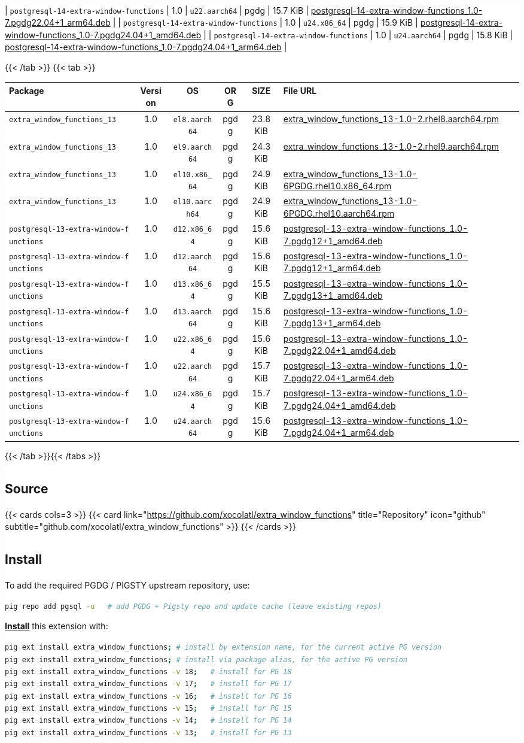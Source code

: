 | `postgresql-14-extra-window-functions` | 1.0 | `u22.aarch64` | pgdg | 15.7 KiB | [postgresql-14-extra-window-functions_1.0-7.pgdg22.04+1_arm64.deb](https://apt.postgresql.org/pub/repos/apt/pool/main/e/extra-window-functions/postgresql-14-extra-window-functions_1.0-7.pgdg22.04+1_arm64.deb) |
| `postgresql-14-extra-window-functions` | 1.0 | `u24.x86_64` | pgdg | 15.9 KiB | [postgresql-14-extra-window-functions_1.0-7.pgdg24.04+1_amd64.deb](https://apt.postgresql.org/pub/repos/apt/pool/main/e/extra-window-functions/postgresql-14-extra-window-functions_1.0-7.pgdg24.04+1_amd64.deb) |
| `postgresql-14-extra-window-functions` | 1.0 | `u24.aarch64` | pgdg | 15.8 KiB | [postgresql-14-extra-window-functions_1.0-7.pgdg24.04+1_arm64.deb](https://apt.postgresql.org/pub/repos/apt/pool/main/e/extra-window-functions/postgresql-14-extra-window-functions_1.0-7.pgdg24.04+1_arm64.deb) |

{{< /tab >}}
{{< tab >}}

| **Package** | **Version** | **OS** | **ORG** | **SIZE** | **File URL** |
|:------------|:-----------:|:------:|:-------:|:--------:|:--------------|
| `extra_window_functions_13` | 1.0 | `el8.aarch64` | pgdg | 23.8 KiB | [extra_window_functions_13-1.0-2.rhel8.aarch64.rpm](https://download.postgresql.org/pub/repos/yum/13/redhat/rhel-8-aarch64/extra_window_functions_13-1.0-2.rhel8.aarch64.rpm) |
| `extra_window_functions_13` | 1.0 | `el9.aarch64` | pgdg | 24.3 KiB | [extra_window_functions_13-1.0-2.rhel9.aarch64.rpm](https://download.postgresql.org/pub/repos/yum/13/redhat/rhel-9-aarch64/extra_window_functions_13-1.0-2.rhel9.aarch64.rpm) |
| `extra_window_functions_13` | 1.0 | `el10.x86_64` | pgdg | 24.9 KiB | [extra_window_functions_13-1.0-6PGDG.rhel10.x86_64.rpm](https://download.postgresql.org/pub/repos/yum/13/redhat/rhel-10-x86_64/extra_window_functions_13-1.0-6PGDG.rhel10.x86_64.rpm) |
| `extra_window_functions_13` | 1.0 | `el10.aarch64` | pgdg | 24.9 KiB | [extra_window_functions_13-1.0-6PGDG.rhel10.aarch64.rpm](https://download.postgresql.org/pub/repos/yum/13/redhat/rhel-10-aarch64/extra_window_functions_13-1.0-6PGDG.rhel10.aarch64.rpm) |
| `postgresql-13-extra-window-functions` | 1.0 | `d12.x86_64` | pgdg | 15.6 KiB | [postgresql-13-extra-window-functions_1.0-7.pgdg12+1_amd64.deb](https://apt.postgresql.org/pub/repos/apt/pool/main/e/extra-window-functions/postgresql-13-extra-window-functions_1.0-7.pgdg12+1_amd64.deb) |
| `postgresql-13-extra-window-functions` | 1.0 | `d12.aarch64` | pgdg | 15.6 KiB | [postgresql-13-extra-window-functions_1.0-7.pgdg12+1_arm64.deb](https://apt.postgresql.org/pub/repos/apt/pool/main/e/extra-window-functions/postgresql-13-extra-window-functions_1.0-7.pgdg12+1_arm64.deb) |
| `postgresql-13-extra-window-functions` | 1.0 | `d13.x86_64` | pgdg | 15.5 KiB | [postgresql-13-extra-window-functions_1.0-7.pgdg13+1_amd64.deb](https://apt.postgresql.org/pub/repos/apt/pool/main/e/extra-window-functions/postgresql-13-extra-window-functions_1.0-7.pgdg13+1_amd64.deb) |
| `postgresql-13-extra-window-functions` | 1.0 | `d13.aarch64` | pgdg | 15.6 KiB | [postgresql-13-extra-window-functions_1.0-7.pgdg13+1_arm64.deb](https://apt.postgresql.org/pub/repos/apt/pool/main/e/extra-window-functions/postgresql-13-extra-window-functions_1.0-7.pgdg13+1_arm64.deb) |
| `postgresql-13-extra-window-functions` | 1.0 | `u22.x86_64` | pgdg | 15.6 KiB | [postgresql-13-extra-window-functions_1.0-7.pgdg22.04+1_amd64.deb](https://apt.postgresql.org/pub/repos/apt/pool/main/e/extra-window-functions/postgresql-13-extra-window-functions_1.0-7.pgdg22.04+1_amd64.deb) |
| `postgresql-13-extra-window-functions` | 1.0 | `u22.aarch64` | pgdg | 15.7 KiB | [postgresql-13-extra-window-functions_1.0-7.pgdg22.04+1_arm64.deb](https://apt.postgresql.org/pub/repos/apt/pool/main/e/extra-window-functions/postgresql-13-extra-window-functions_1.0-7.pgdg22.04+1_arm64.deb) |
| `postgresql-13-extra-window-functions` | 1.0 | `u24.x86_64` | pgdg | 15.7 KiB | [postgresql-13-extra-window-functions_1.0-7.pgdg24.04+1_amd64.deb](https://apt.postgresql.org/pub/repos/apt/pool/main/e/extra-window-functions/postgresql-13-extra-window-functions_1.0-7.pgdg24.04+1_amd64.deb) |
| `postgresql-13-extra-window-functions` | 1.0 | `u24.aarch64` | pgdg | 15.6 KiB | [postgresql-13-extra-window-functions_1.0-7.pgdg24.04+1_arm64.deb](https://apt.postgresql.org/pub/repos/apt/pool/main/e/extra-window-functions/postgresql-13-extra-window-functions_1.0-7.pgdg24.04+1_arm64.deb) |

{{< /tab >}}{{< /tabs >}}

## Source

{{< cards cols=3 >}}
{{< card link="https://github.com/xocolatl/extra_window_functions" title="Repository" icon="github" subtitle="github.com/xocolatl/extra_window_functions" >}}
{{< /cards >}}


## Install

To add the required PGDG / PIGSTY upstream repository, use:

```bash
pig repo add pgsql -u   # add PGDG + Pigsty repo and update cache (leave existing repos)
```

[**Install**](https://ext.pgsty.com/usage/install) this extension with:

```bash
pig ext install extra_window_functions; # install by extension name, for the current active PG version
pig ext install extra_window_functions; # install via package alias, for the active PG version
pig ext install extra_window_functions -v 18;   # install for PG 18
pig ext install extra_window_functions -v 17;   # install for PG 17
pig ext install extra_window_functions -v 16;   # install for PG 16
pig ext install extra_window_functions -v 15;   # install for PG 15
pig ext install extra_window_functions -v 14;   # install for PG 14
pig ext install extra_window_functions -v 13;   # install for PG 13

```
